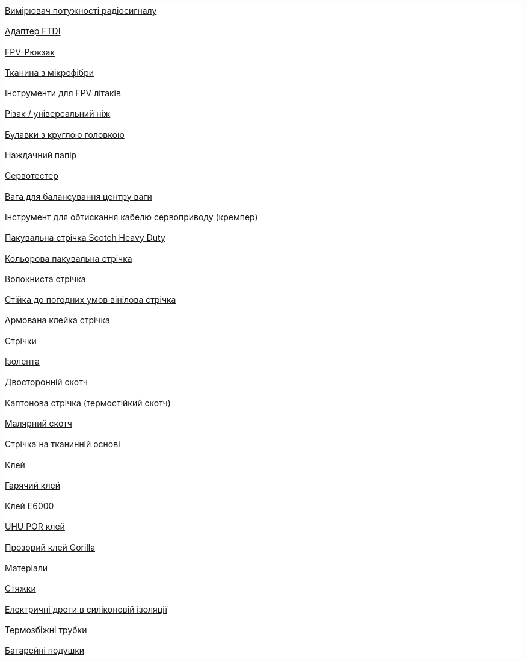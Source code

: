 [Вимірювач потужності радіосигналу](#вимірювач-потужності-радіосигналу)

[Адаптер FTDI](#адаптер-ftdi)

[FPV-Рюкзак](#fpv-рюкзак)

[Тканина з мікрофібри](#тканина-з-мікрофібри)

[Інструменти для FPV літаків](#інструменти-для-fpv-літаків)

[Різак / універсальний ніж](#різак-/-універсальний-ніж)

[Булавки з круглою головкою](#булавки-з-круглою-головкою)

[Наждачний папір](#наждачний-папір)

[Сервотестер](#сервотестер)

[Вага для балансування центру ваги](#вага-для-балансування-центру-ваги)

[Інструмент для обтискання кабелю сервоприводу (кремпер)](#інструмент-для-обтискання-кабелю-сервоприводу-\(кремпер\))

[Пакувальна стрічка Scotch Heavy Duty](#пакувальна-стрічка-scotch-heavy-duty)

[Кольорова пакувальна стрічка](#кольорова-пакувальна-стрічка)

[Волокниста стрічка](#волокниста-стрічка)

[Cтійка до погодних умов вінілова стрічка](#cтійка-до-погодних-умов-вінілова-стрічка)

[Армована клейка стрічка](#армована-клейка-стрічка)

[Стрічки](#стрічки)

[Ізолента](#ізолента)

[Двосторонній скотч](#двосторонній-скотч)

[Каптонова стрічка (термостійкий скотч)](#каптонова-стрічка-\(термостійкий-скотч\))

[Малярний скотч](#малярний-скотч)

[Стрічка на тканинній основі](#стрічка-на-тканинній-основі)

[Клей](#клей)

[Гарячий клей](#гарячий-клей)

[Клей Е6000](#клей-е6000)

[UHU POR клей](#uhu-por-клей)

[Прозорий клей Gorilla](#прозорий-клей-gorilla)

[Матеріали](#матеріали)

[Стяжки](#стяжки)

[Електричні дроти в силіконовій ізоляції](#електричні-дроти-в-силіконовій-ізоляції)

[Термозбіжні трубки](#термозбіжні-трубки)

[Батарейні подушки](#батарейні-подушки)
